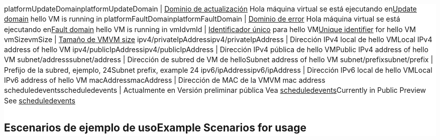 <span data-ttu-id="a54b0-218">platformUpdateDomain</span><span class="sxs-lookup"><span data-stu-id="a54b0-218">platformUpdateDomain</span></span> |  <span data-ttu-id="a54b0-219">[Dominio de actualización](virtual-machines-windows-manage-availability.md) Hola máquina virtual se está ejecutando en</span><span class="sxs-lookup"><span data-stu-id="a54b0-219">[Update domain](virtual-machines-windows-manage-availability.md) hello VM is running in</span></span>
<span data-ttu-id="a54b0-220">platformFaultDomain</span><span class="sxs-lookup"><span data-stu-id="a54b0-220">platformFaultDomain</span></span> | <span data-ttu-id="a54b0-221">[Dominio de error](virtual-machines-windows-manage-availability.md) Hola máquina virtual se está ejecutando en</span><span class="sxs-lookup"><span data-stu-id="a54b0-221">[Fault domain](virtual-machines-windows-manage-availability.md) hello VM is running in</span></span>
<span data-ttu-id="a54b0-222">vmId</span><span class="sxs-lookup"><span data-stu-id="a54b0-222">vmId</span></span> | <span data-ttu-id="a54b0-223">[Identificador único](https://azure.microsoft.com/blog/accessing-and-using-azure-vm-unique-id/) para hello VM</span><span class="sxs-lookup"><span data-stu-id="a54b0-223">[Unique identifier](https://azure.microsoft.com/blog/accessing-and-using-azure-vm-unique-id/) for hello VM</span></span>
<span data-ttu-id="a54b0-224">vmSize</span><span class="sxs-lookup"><span data-stu-id="a54b0-224">vmSize</span></span> | [<span data-ttu-id="a54b0-225">Tamaño de VM</span><span class="sxs-lookup"><span data-stu-id="a54b0-225">VM size</span></span>](virtual-machines-windows-sizes.md)
<span data-ttu-id="a54b0-226">ipv4/privateIpAddress</span><span class="sxs-lookup"><span data-stu-id="a54b0-226">ipv4/privateIpAddress</span></span> | <span data-ttu-id="a54b0-227">Dirección IPv4 local de hello VM</span><span class="sxs-lookup"><span data-stu-id="a54b0-227">Local IPv4 address of hello VM</span></span> 
<span data-ttu-id="a54b0-228">ipv4/publicIpAddress</span><span class="sxs-lookup"><span data-stu-id="a54b0-228">ipv4/publicIpAddress</span></span> | <span data-ttu-id="a54b0-229">Dirección IPv4 pública de hello VM</span><span class="sxs-lookup"><span data-stu-id="a54b0-229">Public IPv4 address of hello VM</span></span>
<span data-ttu-id="a54b0-230">subnet/address</span><span class="sxs-lookup"><span data-stu-id="a54b0-230">subnet/address</span></span> | <span data-ttu-id="a54b0-231">Dirección de subred de VM de hello</span><span class="sxs-lookup"><span data-stu-id="a54b0-231">Subnet address of hello VM</span></span>
<span data-ttu-id="a54b0-232">subnet/prefix</span><span class="sxs-lookup"><span data-stu-id="a54b0-232">subnet/prefix</span></span> | <span data-ttu-id="a54b0-233">Prefijo de la subred, ejemplo, 24</span><span class="sxs-lookup"><span data-stu-id="a54b0-233">Subnet prefix, example 24</span></span>
<span data-ttu-id="a54b0-234">ipv6/ipAddress</span><span class="sxs-lookup"><span data-stu-id="a54b0-234">ipv6/ipAddress</span></span> | <span data-ttu-id="a54b0-235">Dirección IPv6 local de hello VM</span><span class="sxs-lookup"><span data-stu-id="a54b0-235">Local IPv6 address of hello VM</span></span>
<span data-ttu-id="a54b0-236">macAddress</span><span class="sxs-lookup"><span data-stu-id="a54b0-236">macAddress</span></span> | <span data-ttu-id="a54b0-237">Dirección de MAC de la VM</span><span class="sxs-lookup"><span data-stu-id="a54b0-237">VM mac address</span></span> 
<span data-ttu-id="a54b0-238">scheduledevents</span><span class="sxs-lookup"><span data-stu-id="a54b0-238">scheduledevents</span></span> | <span data-ttu-id="a54b0-239">Actualmente en Versión preliminar pública Vea [scheduledevents](virtual-machines-scheduled-events.md)</span><span class="sxs-lookup"><span data-stu-id="a54b0-239">Currently in Public Preview See [scheduledevents](virtual-machines-scheduled-events.md)</span></span>

## <a name="example-scenarios-for-usage"></a><span data-ttu-id="a54b0-240">Escenarios de ejemplo de uso</span><span class="sxs-lookup"><span data-stu-id="a54b0-240">Example Scenarios for usage</span></span>  
